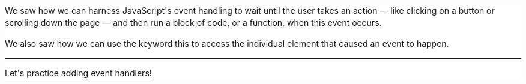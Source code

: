 We saw how we can harness JavaScript's event handling to wait until the user takes an action — like clicking on a button or scrolling down the page — and then run a block of code, or a function, when this event occurs.

We also saw how we can use the keyword this to access the individual element that caused an event to happen.


---

[Let's practice adding event handlers!](events-exercise.md)
